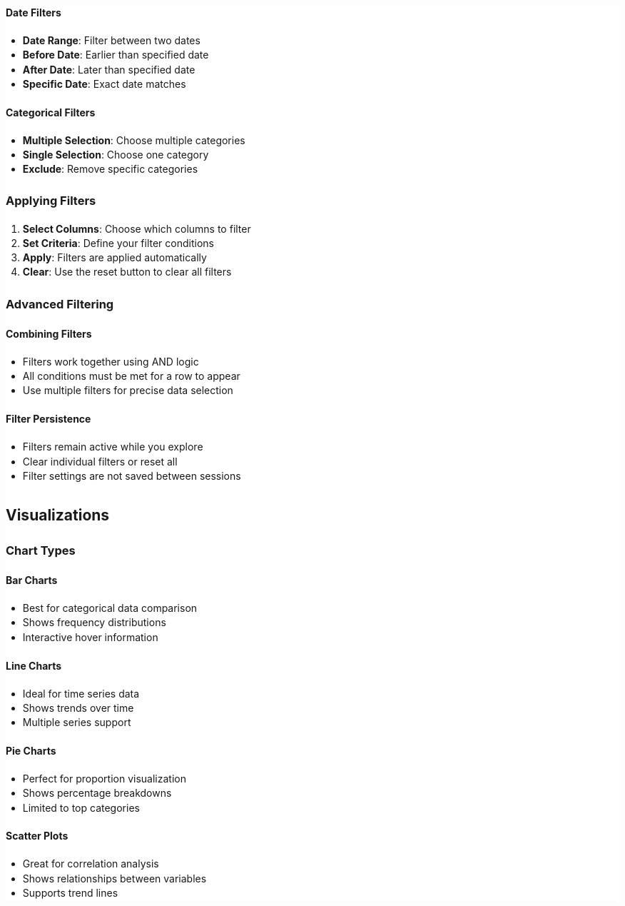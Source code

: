 #### Date Filters
- **Date Range**: Filter between two dates
- **Before Date**: Earlier than specified date
- **After Date**: Later than specified date
- **Specific Date**: Exact date matches

#### Categorical Filters
- **Multiple Selection**: Choose multiple categories
- **Single Selection**: Choose one category
- **Exclude**: Remove specific categories

### Applying Filters

1. **Select Columns**: Choose which columns to filter
2. **Set Criteria**: Define your filter conditions
3. **Apply**: Filters are applied automatically
4. **Clear**: Use the reset button to clear all filters

### Advanced Filtering

#### Combining Filters
- Filters work together using AND logic
- All conditions must be met for a row to appear
- Use multiple filters for precise data selection

#### Filter Persistence
- Filters remain active while you explore
- Clear individual filters or reset all
- Filter settings are not saved between sessions

## Visualizations

### Chart Types

#### Bar Charts
- Best for categorical data comparison
- Shows frequency distributions
- Interactive hover information

#### Line Charts
- Ideal for time series data
- Shows trends over time
- Multiple series support

#### Pie Charts
- Perfect for proportion visualization
- Shows percentage breakdowns
- Limited to top categories

#### Scatter Plots
- Great for correlation analysis
- Shows relationships between variables
- Supports trend lines
